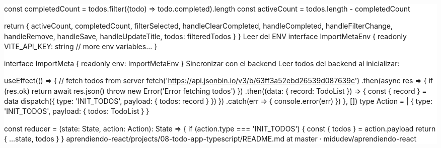   const completedCount = todos.filter((todo) => todo.completed).length
  const activeCount = todos.length - completedCount

  return {
    activeCount,
    completedCount,
    filterSelected,
    handleClearCompleted,
    handleCompleted,
    handleFilterChange,
    handleRemove,
    handleSave,
    handleUpdateTitle,
    todos: filteredTodos
  }
}
Leer del ENV
interface ImportMetaEnv {
  readonly VITE_API_KEY: string
  // more env variables...
}

interface ImportMeta {
  readonly env: ImportMetaEnv
}
Sincronizar con el backend
Leer todos del backend al inicializar:

  useEffect(() => {
    // fetch todos from server
    fetch('https://api.jsonbin.io/v3/b/63ff3a52ebd26539d087639c')
      .then(async res => {
        if (res.ok) return await res.json()
        throw new Error('Error fetching todos')
      })
      .then((data: { record: TodoList }) => {
        const { record } = data
        dispatch({ type: 'INIT_TODOS', payload: { todos: record } })
      })
      .catch(err => {
        console.error(err)
      })
  }, [])
type Action =
  | { type: 'INIT_TODOS', payload: { todos: TodoList } }

const reducer = (state: State, action: Action): State => {
  if (action.type === 'INIT_TODOS') {
    const { todos } = action.payload
    return {
      ...state,
      todos
    }
  }
aprendiendo-react/projects/08-todo-app-typescript/README.md at master · midudev/aprendiendo-react